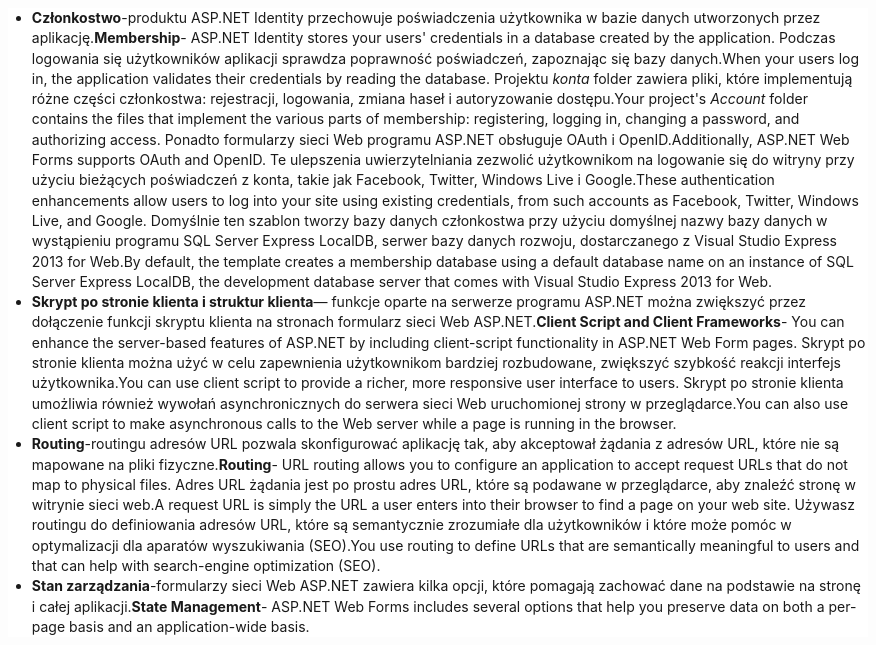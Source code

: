 - <span data-ttu-id="7f162-172">**Członkostwo**-produktu ASP.NET Identity przechowuje poświadczenia użytkownika w bazie danych utworzonych przez aplikację.</span><span class="sxs-lookup"><span data-stu-id="7f162-172">**Membership**- ASP.NET Identity stores your users' credentials in a database created by the application.</span></span> <span data-ttu-id="7f162-173">Podczas logowania się użytkowników aplikacji sprawdza poprawność poświadczeń, zapoznając się bazy danych.</span><span class="sxs-lookup"><span data-stu-id="7f162-173">When your users log in, the application validates their credentials by reading the database.</span></span> <span data-ttu-id="7f162-174">Projektu *konta* folder zawiera pliki, które implementują różne części członkostwa: rejestracji, logowania, zmiana haseł i autoryzowanie dostępu.</span><span class="sxs-lookup"><span data-stu-id="7f162-174">Your project's *Account* folder contains the files that implement the various parts of membership: registering, logging in, changing a password, and authorizing access.</span></span> <span data-ttu-id="7f162-175">Ponadto formularzy sieci Web programu ASP.NET obsługuje OAuth i OpenID.</span><span class="sxs-lookup"><span data-stu-id="7f162-175">Additionally, ASP.NET Web Forms supports OAuth and OpenID.</span></span> <span data-ttu-id="7f162-176">Te ulepszenia uwierzytelniania zezwolić użytkownikom na logowanie się do witryny przy użyciu bieżących poświadczeń z konta, takie jak Facebook, Twitter, Windows Live i Google.</span><span class="sxs-lookup"><span data-stu-id="7f162-176">These authentication enhancements allow users to log into your site using existing credentials, from such accounts as Facebook, Twitter, Windows Live, and Google.</span></span> <span data-ttu-id="7f162-177">Domyślnie ten szablon tworzy bazy danych członkostwa przy użyciu domyślnej nazwy bazy danych w wystąpieniu programu SQL Server Express LocalDB, serwer bazy danych rozwoju, dostarczanego z Visual Studio Express 2013 for Web.</span><span class="sxs-lookup"><span data-stu-id="7f162-177">By default, the template creates a membership database using a default database name on an instance of SQL Server Express LocalDB, the development database server that comes with Visual Studio Express 2013 for Web.</span></span>
- <span data-ttu-id="7f162-178">**Skrypt po stronie klienta i struktur klienta**— funkcje oparte na serwerze programu ASP.NET można zwiększyć przez dołączenie funkcji skryptu klienta na stronach formularz sieci Web ASP.NET.</span><span class="sxs-lookup"><span data-stu-id="7f162-178">**Client Script and Client Frameworks**- You can enhance the server-based features of ASP.NET by including client-script functionality in ASP.NET Web Form pages.</span></span> <span data-ttu-id="7f162-179">Skrypt po stronie klienta można użyć w celu zapewnienia użytkownikom bardziej rozbudowane, zwiększyć szybkość reakcji interfejs użytkownika.</span><span class="sxs-lookup"><span data-stu-id="7f162-179">You can use client script to provide a richer, more responsive user interface to users.</span></span> <span data-ttu-id="7f162-180">Skrypt po stronie klienta umożliwia również wywołań asynchronicznych do serwera sieci Web uruchomionej strony w przeglądarce.</span><span class="sxs-lookup"><span data-stu-id="7f162-180">You can also use client script to make asynchronous calls to the Web server while a page is running in the browser.</span></span>
- <span data-ttu-id="7f162-181">**Routing**-routingu adresów URL pozwala skonfigurować aplikację tak, aby akceptował żądania z adresów URL, które nie są mapowane na pliki fizyczne.</span><span class="sxs-lookup"><span data-stu-id="7f162-181">**Routing**- URL routing allows you to configure an application to accept request URLs that do not map to physical files.</span></span> <span data-ttu-id="7f162-182">Adres URL żądania jest po prostu adres URL, które są podawane w przeglądarce, aby znaleźć stronę w witrynie sieci web.</span><span class="sxs-lookup"><span data-stu-id="7f162-182">A request URL is simply the URL a user enters into their browser to find a page on your web site.</span></span> <span data-ttu-id="7f162-183">Używasz routingu do definiowania adresów URL, które są semantycznie zrozumiałe dla użytkowników i które może pomóc w optymalizacji dla aparatów wyszukiwania (SEO).</span><span class="sxs-lookup"><span data-stu-id="7f162-183">You use routing to define URLs that are semantically meaningful to users and that can help with search-engine optimization (SEO).</span></span>
- <span data-ttu-id="7f162-184">**Stan zarządzania**-formularzy sieci Web ASP.NET zawiera kilka opcji, które pomagają zachować dane na podstawie na stronę i całej aplikacji.</span><span class="sxs-lookup"><span data-stu-id="7f162-184">**State Management**- ASP.NET Web Forms includes several options that help you preserve data on both a per-page basis and an application-wide basis.</span></span>